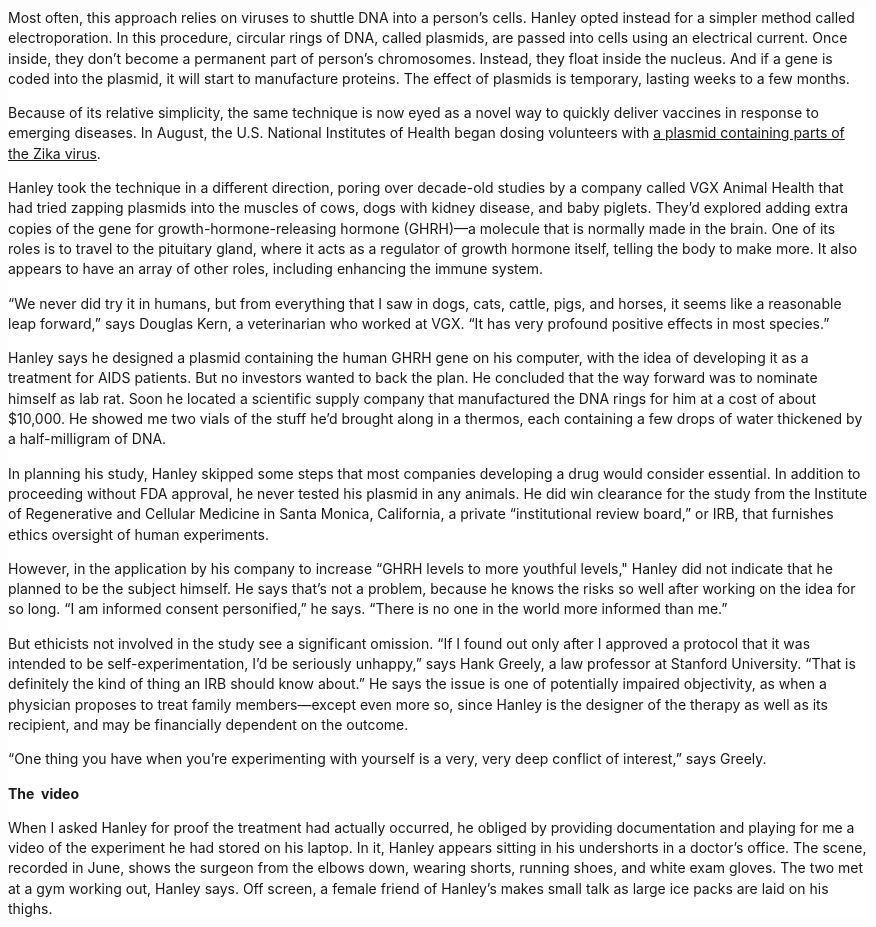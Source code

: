 Most often, this approach relies on viruses to shuttle DNA into a person’s cells. Hanley opted instead for a simpler method called electroporation. In this procedure, circular rings of DNA, called plasmids, are passed into cells using an electrical current. Once inside, they don’t become a permanent part of person’s chromosomes. Instead, they float inside the nucleus. And if a gene is coded into the plasmid, it will start to manufacture proteins. The effect of plasmids is temporary, lasting weeks to a few months.

Because of its relative simplicity, the same technique is now eyed as a novel way to quickly deliver vaccines in response to emerging diseases. In August, the U.S. National Institutes of Health began dosing volunteers with [a plasmid containing parts of the Zika virus](https://www.technologyreview.com/s/602073/us-government-starts-test-of-zika-vaccine-in-humans/).

Hanley took the technique in a different direction, poring over decade-old studies by a company called VGX Animal Health that had tried zapping plasmids into the muscles of cows, dogs with kidney disease, and baby piglets. They’d explored adding extra copies of the gene for growth-hormone-releasing hormone (GHRH)—a molecule that is normally made in the brain. One of its roles is to travel to the pituitary gland, where it acts as a regulator of growth hormone itself, telling the body to make more. It also appears to have an array of other roles, including enhancing the immune system.

“We never did try it in humans, but from everything that I saw in dogs, cats, cattle, pigs, and horses, it seems like a reasonable leap forward,” says Douglas Kern, a veterinarian who worked at VGX. “It has very profound positive effects in most species.”

Hanley says he designed a plasmid containing the human GHRH gene on his computer, with the idea of developing it as a treatment for AIDS patients. But no investors wanted to back the plan. He concluded that the way forward was to nominate himself as lab rat. Soon he located a scientific supply company that manufactured the DNA rings for him at a cost of about $10,000. He showed me two vials of the stuff he’d brought along in a thermos, each containing a few drops of water thickened by a half-milligram of DNA.

In planning his study, Hanley skipped some steps that most companies developing a drug would consider essential. In addition to proceeding without FDA approval, he never tested his plasmid in any animals. He did win clearance for the study from the Institute of Regenerative and Cellular Medicine in Santa Monica, California, a private “institutional review board,” or IRB, that furnishes ethics oversight of human experiments.

However, in the application by his company to increase “GHRH levels to more youthful levels," Hanley did not indicate that he planned to be the subject himself. He says that’s not a problem, because he knows the risks so well after working on the idea for so long. “I am informed consent personified,” he says. “There is no one in the world more informed than me.”

But ethicists not involved in the study see a significant omission. “If I found out only after I approved a protocol that it was intended to be self-experimentation, I’d be seriously unhappy,” says Hank Greely, a law professor at Stanford University. “That is definitely the kind of thing an IRB should know about.” He says the issue is one of potentially impaired objectivity, as when a physician proposes to treat family members—except even more so, since Hanley is the designer of the therapy as well as its recipient, and may be financially dependent on the outcome.

“One thing you have when you’re experimenting with yourself is a very, very deep conflict of interest,” says Greely.

**The  video**

When I asked Hanley for proof the treatment had actually occurred, he obliged by providing documentation and playing for me a video of the experiment he had stored on his laptop. In it, Hanley appears sitting in his undershorts in a doctor’s office. The scene, recorded in June, shows the surgeon from the elbows down, wearing shorts, running shoes, and white exam gloves. The two met at a gym working out, Hanley says. Off screen, a female friend of Hanley’s makes small talk as large ice packs are laid on his thighs.
